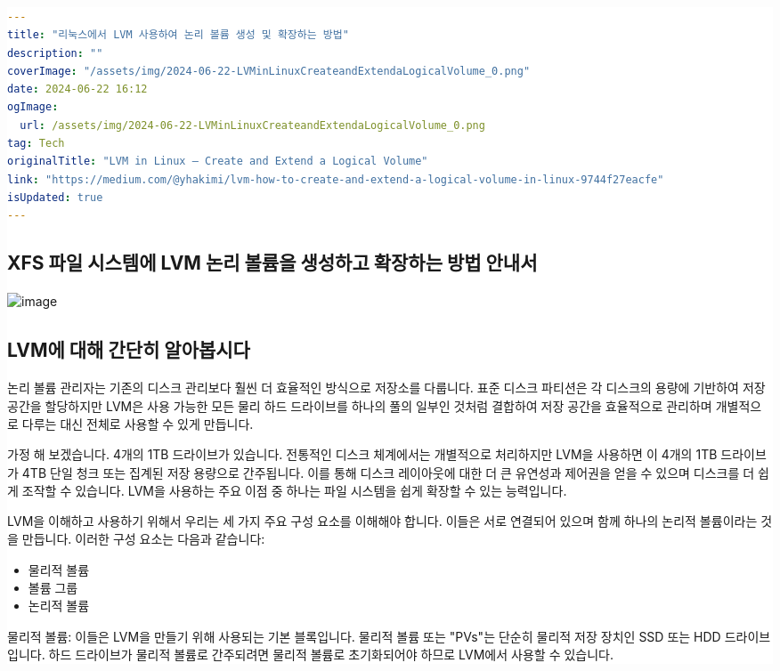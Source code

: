 ```yaml
---
title: "리눅스에서 LVM 사용하여 논리 볼륨 생성 및 확장하는 방법"
description: ""
coverImage: "/assets/img/2024-06-22-LVMinLinuxCreateandExtendaLogicalVolume_0.png"
date: 2024-06-22 16:12
ogImage:
  url: /assets/img/2024-06-22-LVMinLinuxCreateandExtendaLogicalVolume_0.png
tag: Tech
originalTitle: "LVM in Linux — Create and Extend a Logical Volume"
link: "https://medium.com/@yhakimi/lvm-how-to-create-and-extend-a-logical-volume-in-linux-9744f27eacfe"
isUpdated: true
---
```


## XFS 파일 시스템에 LVM 논리 볼륨을 생성하고 확장하는 방법 안내서

![image](/assets/img/2024-06-22-LVMinLinuxCreateandExtendaLogicalVolume_0.png)

## LVM에 대해 간단히 알아봅시다

논리 볼륨 관리자는 기존의 디스크 관리보다 훨씬 더 효율적인 방식으로 저장소를 다룹니다. 표준 디스크 파티션은 각 디스크의 용량에 기반하여 저장 공간을 할당하지만 LVM은 사용 가능한 모든 물리 하드 드라이브를 하나의 풀의 일부인 것처럼 결합하여 저장 공간을 효율적으로 관리하며 개별적으로 다루는 대신 전체로 사용할 수 있게 만듭니다.



<ins class="adsbygoogle"
     style="display:block"
     data-ad-client="ca-pub-4877378276818686"
     data-ad-slot="1107185301"
     data-ad-format="auto"
     data-full-width-responsive="true"></ins>

<script>
     (adsbygoogle = window.adsbygoogle || []).push({});
</script>

가정 해 보겠습니다. 4개의 1TB 드라이브가 있습니다. 전통적인 디스크 체계에서는 개별적으로 처리하지만 LVM을 사용하면 이 4개의 1TB 드라이브가 4TB 단일 청크 또는 집계된 저장 용량으로 간주됩니다. 이를 통해 디스크 레이아웃에 대한 더 큰 유연성과 제어권을 얻을 수 있으며 디스크를 더 쉽게 조작할 수 있습니다. LVM을 사용하는 주요 이점 중 하나는 파일 시스템을 쉽게 확장할 수 있는 능력입니다.

LVM을 이해하고 사용하기 위해서 우리는 세 가지 주요 구성 요소를 이해해야 합니다. 이들은 서로 연결되어 있으며 함께 하나의 논리적 볼륨이라는 것을 만듭니다. 이러한 구성 요소는 다음과 같습니다:

- 물리적 볼륨
- 볼륨 그룹
- 논리적 볼륨

물리적 볼륨: 이들은 LVM을 만들기 위해 사용되는 기본 블록입니다. 물리적 볼륨 또는 "PVs"는 단순히 물리적 저장 장치인 SSD 또는 HDD 드라이브입니다. 하드 드라이브가 물리적 볼륨로 간주되려면 물리적 볼륨로 초기화되어야 하므로 LVM에서 사용할 수 있습니다.



<ins class="adsbygoogle"
     style="display:block"
     data-ad-client="ca-pub-4877378276818686"
     data-ad-slot="1107185301"
     data-ad-format="auto"
     data-full-width-responsive="true"></ins>
